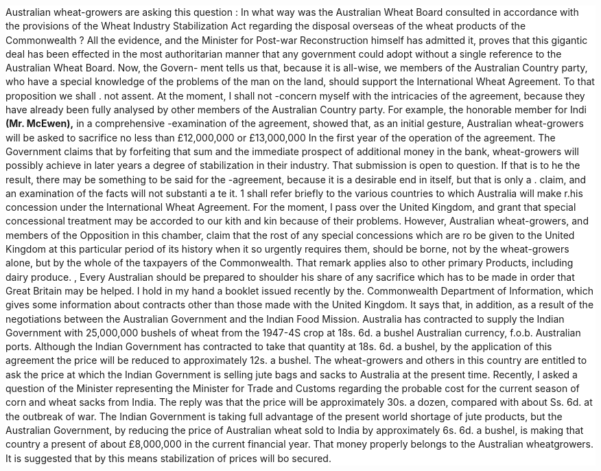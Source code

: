 Australian wheat-growers are asking this question : In what way was the Australian Wheat Board consulted in accordance with the provisions of the Wheat Industry Stabilization Act regarding the disposal overseas of the wheat products of the Commonwealth ? All the evidence, and the Minister for Post-war Reconstruction himself has admitted it, proves that this gigantic deal has been effected in the most authoritarian manner that any government could adopt without a single reference to the Australian Wheat Board. Now, the Govern-  ment tells us that, because it is all-wise, we members of the Australian Country party, who have a special knowledge of the problems of the man on the land, should support the International Wheat Agreement. To that proposition we shall . not assent. At the moment, I shall not -concern myself with the intricacies of the agreement, because they have already been fully analysed by other members of the Australian Country party. For example, the honorable member for Indi  **(Mr. McEwen),**  in a comprehensive -examination of the agreement, showed that, as an initial gesture, Australian wheat-growers will be asked to sacrifice no less than £12,000,000 or £13,000,000 In the first year of the operation of the agreement. The Government claims that by forfeiting that sum and the immediate prospect of additional money in the bank, wheat-growers will possibly achieve in later years a degree of stabilization in their industry. That submission is open  to question. If that is to he the result, there may be something to be said for the -agreement, because it is a desirable end in itself, but that is only a . claim, and an examination of the facts will not substanti  a te it. 1 shall refer briefly to the various  countries  to which Australia will make r.his concession under the International Wheat Agreement. For the moment, I pass over the United Kingdom, and grant that special concessional treatment may be accorded to our kith and kin because of their problems. However, Australian wheat-growers, and members of the Opposition in this chamber, claim that the  rost  of any special concessions which are ro be given to the United Kingdom at this particular period of its history when it so urgently requires them, should be borne, not by the wheat-growers alone, but by the whole of the taxpayers of the Commonwealth. That remark applies also to other primary Products, including dairy produce. , Every Australian should be prepared to shoulder his share of any sacrifice which has to be made in order that Great Britain may be helped. I hold in my hand a booklet issued recently by the. Commonwealth Department of Information, which gives some information about contracts other than those made with the United Kingdom. It says that, in addition, as a result of the negotiations between the Australian Government and the Indian Food Mission. Australia has contracted to supply the Indian Government with 25,000,000 bushels of wheat from the 1947-4S crop at 18s. 6d. a bushel Australian currency, f.o.b. Australian ports. Although the Indian Government has contracted to take that quantity at 18s. 6d. a bushel, by the application of this agreement the price will be reduced to approximately 12s. a bushel. The wheat-growers and others in this country are entitled to ask the price at which the Indian Government is selling jute bags and sacks to Australia at the present time. Recently, I asked a question of the Minister representing the Minister for Trade and Customs regarding the probable cost for the current season of corn and wheat sacks from India. The reply was that the price will be approximately 30s. a dozen, compared with about Ss. 6d. at the outbreak of war. The Indian Government is taking full advantage of the present world shortage of jute products, but the Australian Government, by reducing the price of Australian wheat sold to India by approximately 6s. 6d. a bushel, is making that country a present of about £8,000,000 in the current financial year. That money properly belongs to the Australian wheatgrowers. It is suggested that by this means stabilization of prices will bo secured. 
